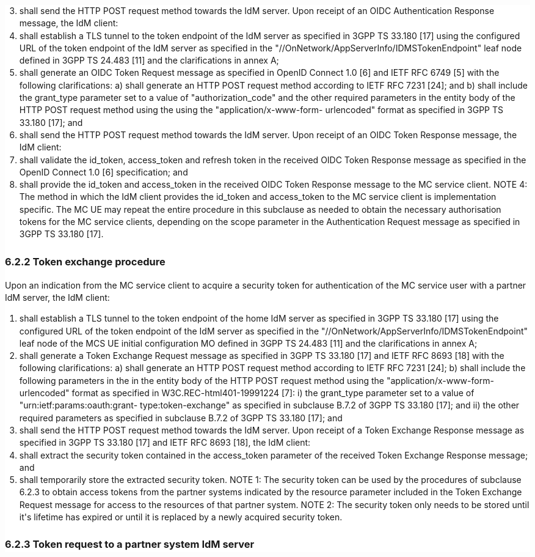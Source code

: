 3) shall send the HTTP POST request method towards the IdM server.
Upon receipt of an OIDC Authentication Response message, the IdM client:
1) shall establish a TLS tunnel to the token endpoint of the IdM server as
specified in 3GPP TS 33.180 [17] using the configured URL of the token
endpoint of the IdM server as specified in the
\"/\/OnNetwork/AppServerInfo/IDMSTokenEndpoint\" leaf node defined in 3GPP
TS 24.483 [11] and the clarifications in annex A;
2) shall generate an OIDC Token Request message as specified in OpenID Connect
1.0 [6] and IETF RFC 6749 [5] with the following clarifications:
a) shall generate an HTTP POST request method according to IETF RFC 7231 [24];
and
b) shall include the grant_type parameter set to a value of
\"authorization_code\" and the other required parameters in the entity body of
the HTTP POST request method using the using the \"application/x-www-form-
urlencoded\" format as specified in 3GPP TS 33.180 [17]; and
3) shall send the HTTP POST request method towards the IdM server.
Upon receipt of an OIDC Token Response message, the IdM client:
1) shall validate the id_token, access_token and refresh token in the received
OIDC Token Response message as specified in the OpenID Connect 1.0 [6]
specification; and
2) shall provide the id_token and access_token in the received OIDC Token
Response message to the MC service client.
NOTE 4: The method in which the IdM client provides the id_token and
access_token to the MC service client is implementation specific.
The MC UE may repeat the entire procedure in this subclause as needed to
obtain the necessary authorisation tokens for the MC service clients,
depending on the scope parameter in the Authentication Request message as
specified in 3GPP TS 33.180 [17].
### 6.2.2 Token exchange procedure
Upon an indication from the MC service client to acquire a security token for
authentication of the MC service user with a partner IdM server, the IdM
client:
1) shall establish a TLS tunnel to the token endpoint of the home IdM server
as specified in 3GPP TS 33.180 [17] using the configured URL of the token
endpoint of the IdM server as specified in the
\"/\/OnNetwork/AppServerInfo/IDMSTokenEndpoint\" leaf node of the MCS UE
initial configuration MO defined in 3GPP TS 24.483 [11] and the clarifications
in annex A;
2) shall generate a Token Exchange Request message as specified in 3GPP TS
33.180 [17] and IETF RFC 8693 [18] with the following clarifications:
a) shall generate an HTTP POST request method according to IETF RFC 7231 [24];
b) shall include the following parameters in the in the entity body of the
HTTP POST request method using the \"application/x-www-form-urlencoded\"
format as specified in W3C.REC-html401-19991224 [7]:
i) the grant_type parameter set to a value of \"urn:ietf:params:oauth:grant-
type:token-exchange\" as specified in subclause B.7.2 of 3GPP TS 33.180 [17];
and
ii) the other required parameters as specified in subclause B.7.2 of 3GPP TS
33.180 [17]; and
3) shall send the HTTP POST request method towards the IdM server.
Upon receipt of a Token Exchange Response message as specified in 3GPP TS
33.180 [17] and IETF RFC 8693 [18], the IdM client:
1) shall extract the security token contained in the access_token parameter of
the received Token Exchange Response message; and
2) shall temporarily store the extracted security token.
NOTE 1: The security token can be used by the procedures of subclause 6.2.3 to
obtain access tokens from the partner systems indicated by the resource
parameter included in the Token Exchange Request message for access to the
resources of that partner system.
NOTE 2: The security token only needs to be stored until it\'s lifetime has
expired or until it is replaced by a newly acquired security token.
### 6.2.3 Token request to a partner system IdM server